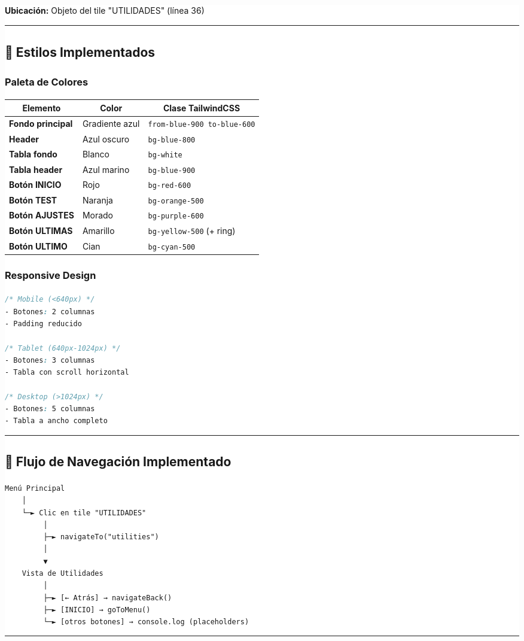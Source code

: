 **Ubicación:** Objeto del tile "UTILIDADES" (línea 36)

---

## 🎨 Estilos Implementados

### Paleta de Colores

| Elemento | Color | Clase TailwindCSS |
|----------|-------|-------------------|
| **Fondo principal** | Gradiente azul | `from-blue-900 to-blue-600` |
| **Header** | Azul oscuro | `bg-blue-800` |
| **Tabla fondo** | Blanco | `bg-white` |
| **Tabla header** | Azul marino | `bg-blue-900` |
| **Botón INICIO** | Rojo | `bg-red-600` |
| **Botón TEST** | Naranja | `bg-orange-500` |
| **Botón AJUSTES** | Morado | `bg-purple-600` |
| **Botón ULTIMAS** | Amarillo | `bg-yellow-500` (+ ring) |
| **Botón ULTIMO** | Cian | `bg-cyan-500` |

### Responsive Design

```css
/* Mobile (<640px) */
- Botones: 2 columnas
- Padding reducido

/* Tablet (640px-1024px) */
- Botones: 3 columnas
- Tabla con scroll horizontal

/* Desktop (>1024px) */
- Botones: 5 columnas
- Tabla a ancho completo
```

---

## 🔗 Flujo de Navegación Implementado

```
Menú Principal
    │
    └─► Clic en tile "UTILIDADES"
         │
         ├─► navigateTo("utilities")
         │
         ▼
    Vista de Utilidades
         │
         ├─► [← Atrás] → navigateBack()
         ├─► [INICIO] → goToMenu()
         └─► [otros botones] → console.log (placeholders)
```

---